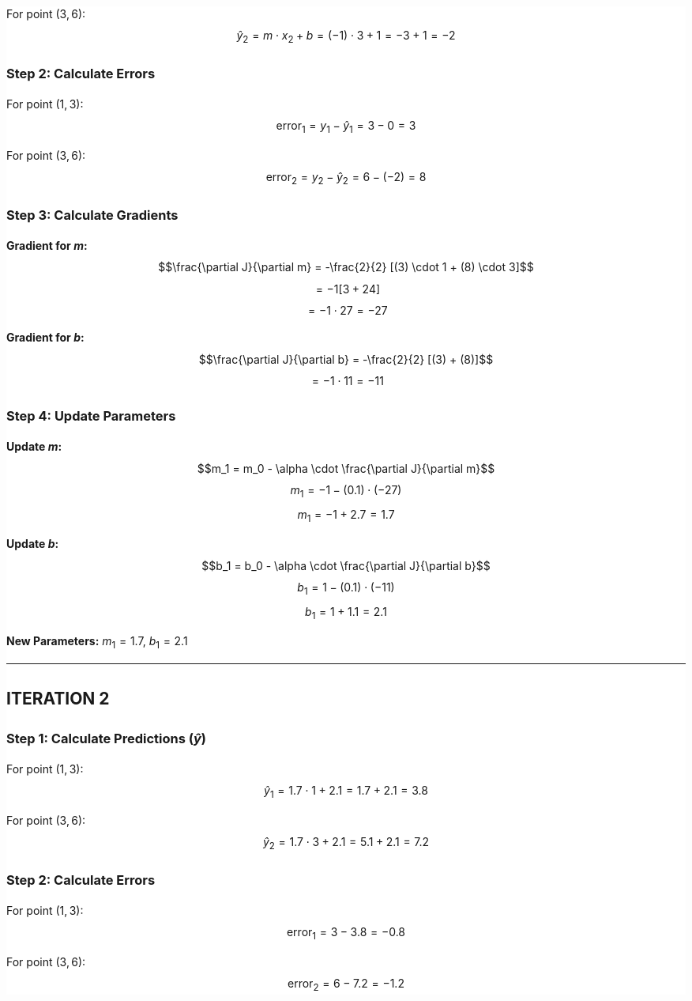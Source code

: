 For point $(3, 6)$:
$$\hat{y}_2 = m \cdot x_2 + b = (-1) \cdot 3 + 1 = -3 + 1 = -2$$

### Step 2: Calculate Errors

For point $(1, 3)$:
$$\text{error}_1 = y_1 - \hat{y}_1 = 3 - 0 = 3$$

For point $(3, 6)$:
$$\text{error}_2 = y_2 - \hat{y}_2 = 6 - (-2) = 8$$

### Step 3: Calculate Gradients

**Gradient for $m$:**
$$\frac{\partial J}{\partial m} = -\frac{2}{2} [(3) \cdot 1 + (8) \cdot 3]$$
$$= -1 [3 + 24]$$
$$= -1 \cdot 27 = -27$$

**Gradient for $b$:**
$$\frac{\partial J}{\partial b} = -\frac{2}{2} [(3) + (8)]$$
$$= -1 \cdot 11 = -11$$

### Step 4: Update Parameters

**Update $m$:**
$$m_1 = m_0 - \alpha \cdot \frac{\partial J}{\partial m}$$
$$m_1 = -1 - (0.1) \cdot (-27)$$
$$m_1 = -1 + 2.7 = 1.7$$

**Update $b$:**
$$b_1 = b_0 - \alpha \cdot \frac{\partial J}{\partial b}$$
$$b_1 = 1 - (0.1) \cdot (-11)$$
$$b_1 = 1 + 1.1 = 2.1$$

**New Parameters:** $m_1 = 1.7$, $b_1 = 2.1$

---

## ITERATION 2

### Step 1: Calculate Predictions ($\hat{y}$)

For point $(1, 3)$:
$$\hat{y}_1 = 1.7 \cdot 1 + 2.1 = 1.7 + 2.1 = 3.8$$

For point $(3, 6)$:
$$\hat{y}_2 = 1.7 \cdot 3 + 2.1 = 5.1 + 2.1 = 7.2$$

### Step 2: Calculate Errors

For point $(1, 3)$:
$$\text{error}_1 = 3 - 3.8 = -0.8$$

For point $(3, 6)$:
$$\text{error}_2 = 6 - 7.2 = -1.2$$
